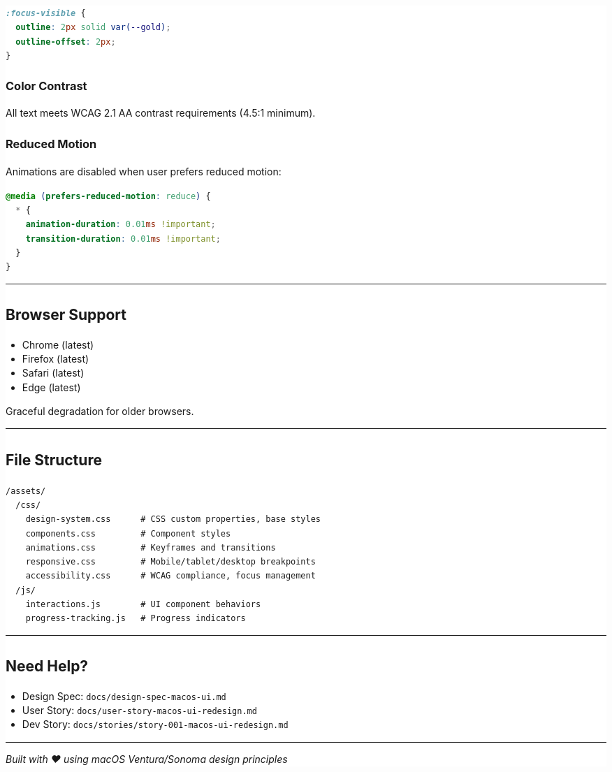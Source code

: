 ```css
:focus-visible {
  outline: 2px solid var(--gold);
  outline-offset: 2px;
}
```

### Color Contrast

All text meets WCAG 2.1 AA contrast requirements (4.5:1 minimum).

### Reduced Motion

Animations are disabled when user prefers reduced motion:

```css
@media (prefers-reduced-motion: reduce) {
  * {
    animation-duration: 0.01ms !important;
    transition-duration: 0.01ms !important;
  }
}
```

---

## Browser Support

- Chrome (latest)
- Firefox (latest)
- Safari (latest)
- Edge (latest)

Graceful degradation for older browsers.

---

## File Structure

```
/assets/
  /css/
    design-system.css      # CSS custom properties, base styles
    components.css         # Component styles
    animations.css         # Keyframes and transitions
    responsive.css         # Mobile/tablet/desktop breakpoints
    accessibility.css      # WCAG compliance, focus management
  /js/
    interactions.js        # UI component behaviors
    progress-tracking.js   # Progress indicators
```

---

## Need Help?

- Design Spec: `docs/design-spec-macos-ui.md`
- User Story: `docs/user-story-macos-ui-redesign.md`
- Dev Story: `docs/stories/story-001-macos-ui-redesign.md`

---

*Built with ❤️ using macOS Ventura/Sonoma design principles*
